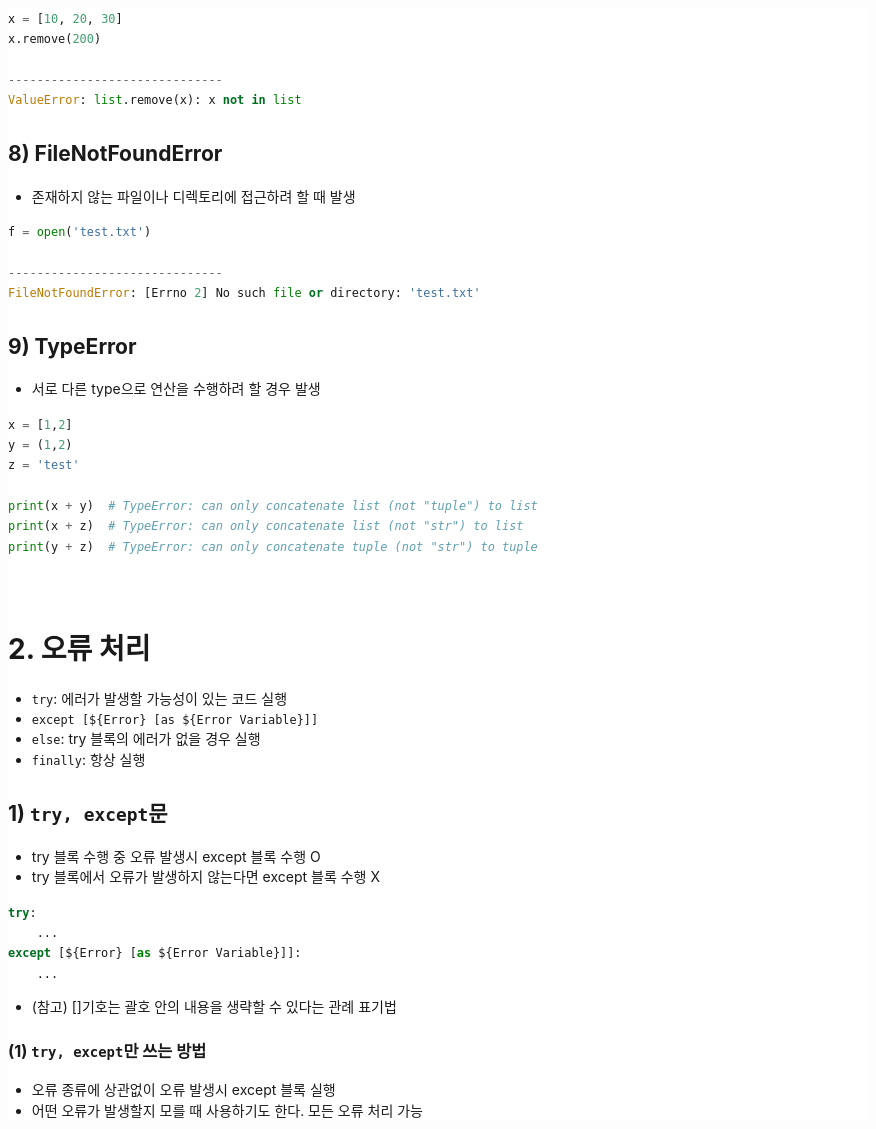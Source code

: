 ```python
x = [10, 20, 30]
x.remove(200)

------------------------------
ValueError: list.remove(x): x not in list
```

## 8) FileNotFoundError
+ 존재하지 않는 파일이나 디렉토리에 접근하려 할 때 발생

```python
f = open('test.txt')

------------------------------
FileNotFoundError: [Errno 2] No such file or directory: 'test.txt'
```

## 9) TypeError
+ 서로 다른 type으로 연산을 수행하려 할 경우 발생

```python
x = [1,2]
y = (1,2)
z = 'test'

print(x + y)  # TypeError: can only concatenate list (not "tuple") to list
print(x + z)  # TypeError: can only concatenate list (not "str") to list
print(y + z)  # TypeError: can only concatenate tuple (not "str") to tuple
```

<br>

# 2. 오류 처리
+ `try`: 에러가 발생할 가능성이 있는 코드 실행
+ `except [${Error} [as ${Error Variable}]]`
+ `else`: try 블록의 에러가 없을 경우 실행
+ `finally`: 항상 실행

## 1) `try, except`문
+ try 블록 수행 중 오류 발생시 except 블록 수행 O
+ try 블록에서 오류가 발생하지 않는다면 except 블록 수행 X

```python
try:
    ...
except [${Error} [as ${Error Variable}]]:
    ...
```
+ (참고) []기호는 괄호 안의 내용을 생략할 수 있다는 관례 표기법

### (1) `try, except`만 쓰는 방법
+ 오류 종류에 상관없이 오류 발생시 except 블록 실행
+ 어떤 오류가 발생할지 모를 때 사용하기도 한다. 모든 오류 처리 가능
